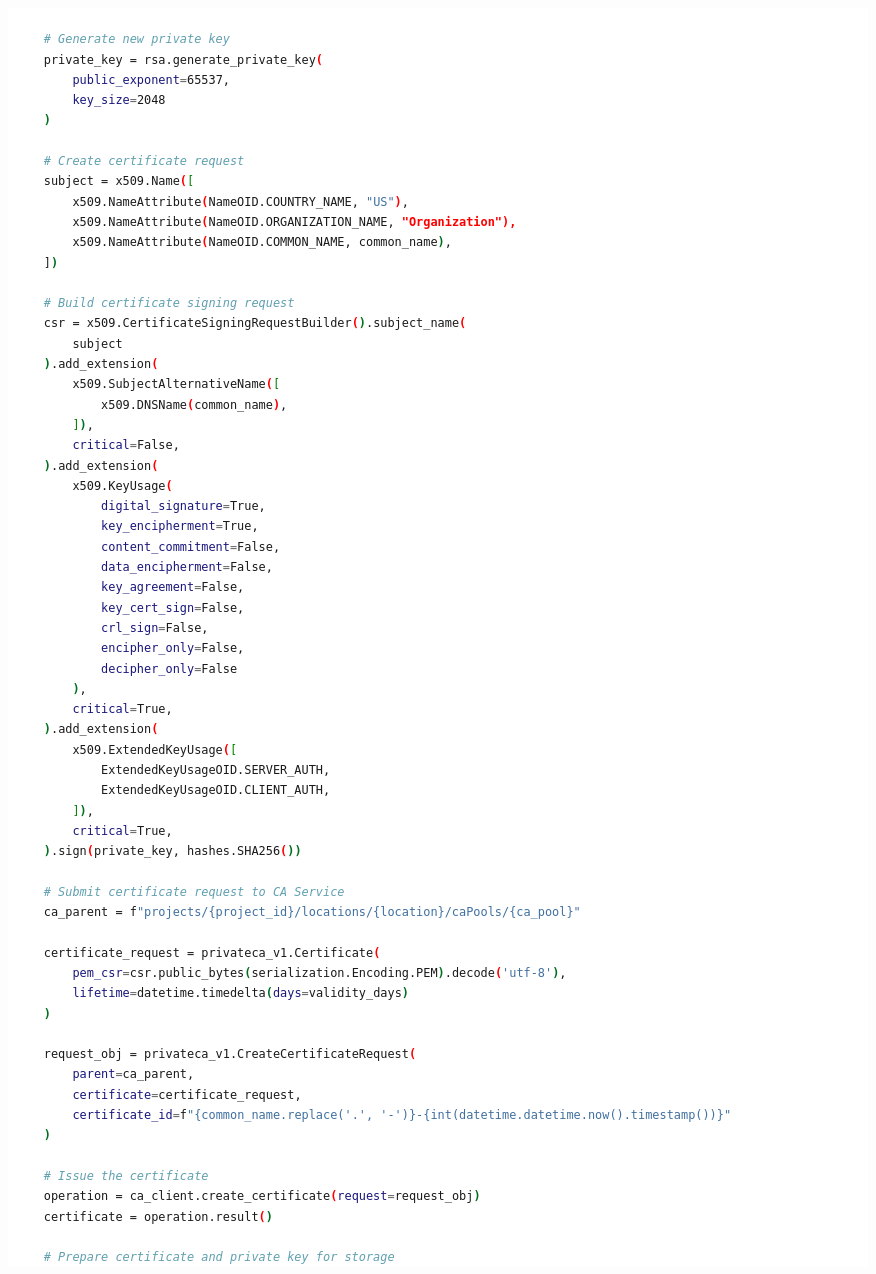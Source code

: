    ```bash
        
        # Generate new private key
        private_key = rsa.generate_private_key(
            public_exponent=65537,
            key_size=2048
        )
        
        # Create certificate request
        subject = x509.Name([
            x509.NameAttribute(NameOID.COUNTRY_NAME, "US"),
            x509.NameAttribute(NameOID.ORGANIZATION_NAME, "Organization"),
            x509.NameAttribute(NameOID.COMMON_NAME, common_name),
        ])
        
        # Build certificate signing request
        csr = x509.CertificateSigningRequestBuilder().subject_name(
            subject
        ).add_extension(
            x509.SubjectAlternativeName([
                x509.DNSName(common_name),
            ]),
            critical=False,
        ).add_extension(
            x509.KeyUsage(
                digital_signature=True,
                key_encipherment=True,
                content_commitment=False,
                data_encipherment=False,
                key_agreement=False,
                key_cert_sign=False,
                crl_sign=False,
                encipher_only=False,
                decipher_only=False
            ),
            critical=True,
        ).add_extension(
            x509.ExtendedKeyUsage([
                ExtendedKeyUsageOID.SERVER_AUTH,
                ExtendedKeyUsageOID.CLIENT_AUTH,
            ]),
            critical=True,
        ).sign(private_key, hashes.SHA256())
        
        # Submit certificate request to CA Service
        ca_parent = f"projects/{project_id}/locations/{location}/caPools/{ca_pool}"
        
        certificate_request = privateca_v1.Certificate(
            pem_csr=csr.public_bytes(serialization.Encoding.PEM).decode('utf-8'),
            lifetime=datetime.timedelta(days=validity_days)
        )
        
        request_obj = privateca_v1.CreateCertificateRequest(
            parent=ca_parent,
            certificate=certificate_request,
            certificate_id=f"{common_name.replace('.', '-')}-{int(datetime.datetime.now().timestamp())}"
        )
        
        # Issue the certificate
        operation = ca_client.create_certificate(request=request_obj)
        certificate = operation.result()
        
        # Prepare certificate and private key for storage
   ```